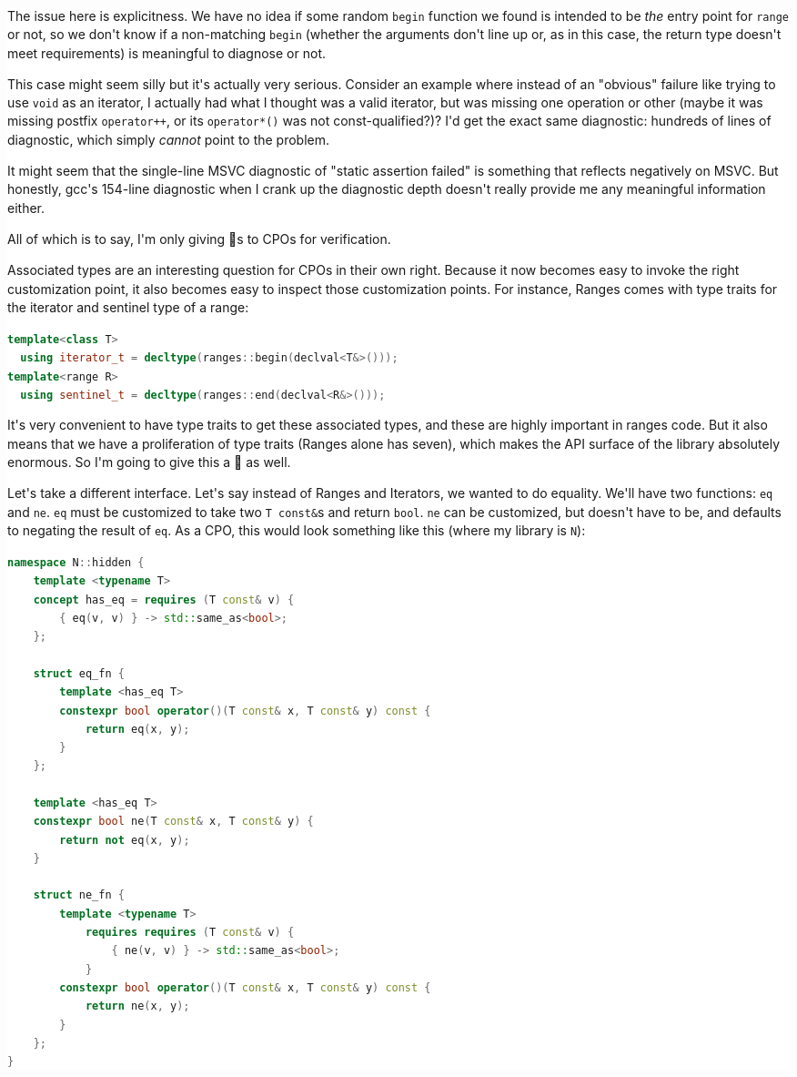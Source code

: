 The issue here is explicitness. We have no idea if some random `begin` function we found is intended to be _the_ entry point for `range` or not, so we don't know if a non-matching `begin` (whether the arguments don't line up or, as in this case, the return type doesn't meet requirements) is meaningful to diagnose or not. 

This case might seem silly but it's actually very serious. Consider an example where instead of an "obvious" failure like trying to use `void` as an iterator, I actually had what I thought was a valid iterator, but was missing one operation or other (maybe it was missing postfix `operator++`, or its `operator*()` was not const-qualified?)? I'd get the exact same diagnostic: hundreds of lines of diagnostic, which simply _cannot_ point to the problem. 

It might seem that the single-line MSVC diagnostic of "static assertion failed" is something that reflects negatively on MSVC. But honestly, gcc's 154-line diagnostic when I crank up the diagnostic depth doesn't really provide me any meaningful information either.

All of which is to say, I'm only giving 🤷s to CPOs for verification.

Associated types are an interesting question for CPOs in their own right. Because it now becomes easy to invoke the right customization point, it also becomes easy to inspect those customization points. For instance, Ranges comes with type traits for the iterator and sentinel type of a range:

```cpp
template<class T>
  using iterator_t = decltype(ranges::begin(declval<T&>()));
template<range R>
  using sentinel_t = decltype(ranges::end(declval<R&>()));
```

It's very convenient to have type traits to get these associated types, and these are highly important in ranges code. But it also means that we have a proliferation of type traits (Ranges alone has seven), which makes the API surface of the library absolutely enormous. So I'm going to give this a 🤷 as well.

Let's take a different interface. Let's say instead of Ranges and Iterators, we wanted to do equality. We'll have two functions: `eq` and `ne`. `eq` must be customized to take two `T const&`s and return `bool`. `ne` can be customized, but doesn't have to be, and defaults to negating the result of `eq`. As a CPO, this would look something like this (where my library is `N`):

```cpp
namespace N::hidden {
    template <typename T>
    concept has_eq = requires (T const& v) {
        { eq(v, v) } -> std::same_as<bool>;
    };

    struct eq_fn {
        template <has_eq T>
        constexpr bool operator()(T const& x, T const& y) const {
            return eq(x, y);
        }
    };
  
    template <has_eq T>
    constexpr bool ne(T const& x, T const& y) {
        return not eq(x, y);
    }
  
    struct ne_fn {
        template <typename T>
            requires requires (T const& v) {
                { ne(v, v) } -> std::same_as<bool>;
            }
        constexpr bool operator()(T const& x, T const& y) const {
            return ne(x, y);
        }
    };
}

```